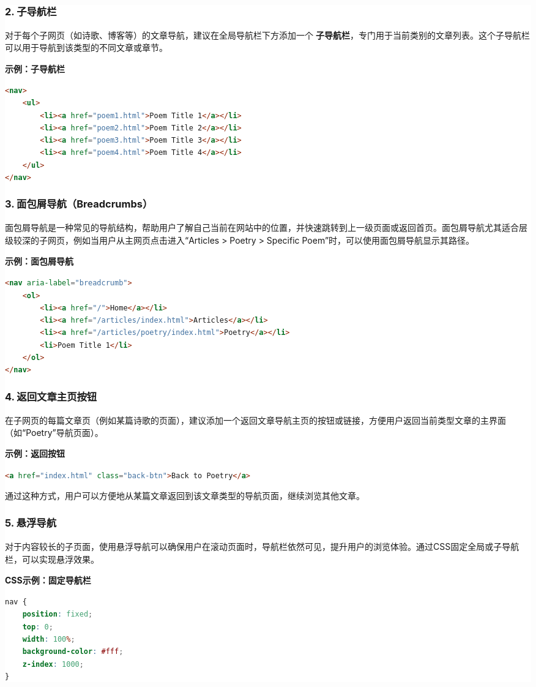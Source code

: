 ### 2. **子导航栏**
对于每个子网页（如诗歌、博客等）的文章导航，建议在全局导航栏下方添加一个 **子导航栏**，专门用于当前类别的文章列表。这个子导航栏可以用于导航到该类型的不同文章或章节。

**示例：子导航栏**
```html
<nav>
    <ul>
        <li><a href="poem1.html">Poem Title 1</a></li>
        <li><a href="poem2.html">Poem Title 2</a></li>
        <li><a href="poem3.html">Poem Title 3</a></li>
        <li><a href="poem4.html">Poem Title 4</a></li>
    </ul>
</nav>
```

### 3. **面包屑导航（Breadcrumbs）**
面包屑导航是一种常见的导航结构，帮助用户了解自己当前在网站中的位置，并快速跳转到上一级页面或返回首页。面包屑导航尤其适合层级较深的子网页，例如当用户从主网页点击进入“Articles > Poetry > Specific Poem”时，可以使用面包屑导航显示其路径。

**示例：面包屑导航**
```html
<nav aria-label="breadcrumb">
    <ol>
        <li><a href="/">Home</a></li>
        <li><a href="/articles/index.html">Articles</a></li>
        <li><a href="/articles/poetry/index.html">Poetry</a></li>
        <li>Poem Title 1</li>
    </ol>
</nav>
```

### 4. **返回文章主页按钮**
在子网页的每篇文章页（例如某篇诗歌的页面），建议添加一个返回文章导航主页的按钮或链接，方便用户返回当前类型文章的主界面（如“Poetry”导航页面）。

**示例：返回按钮**
```html
<a href="index.html" class="back-btn">Back to Poetry</a>
```
通过这种方式，用户可以方便地从某篇文章返回到该文章类型的导航页面，继续浏览其他文章。

### 5. **悬浮导航**
对于内容较长的子页面，使用悬浮导航可以确保用户在滚动页面时，导航栏依然可见，提升用户的浏览体验。通过CSS固定全局或子导航栏，可以实现悬浮效果。

**CSS示例：固定导航栏**
```css
nav {
    position: fixed;
    top: 0;
    width: 100%;
    background-color: #fff;
    z-index: 1000;
}
```
